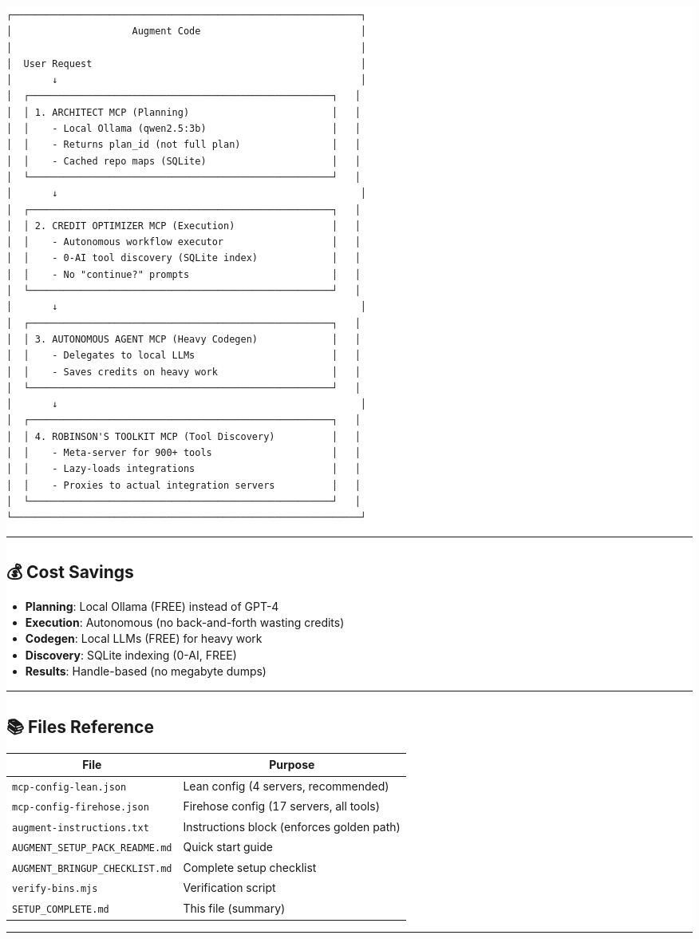 ```
┌─────────────────────────────────────────────────────────────┐
│                     Augment Code                            │
│                                                             │
│  User Request                                               │
│       ↓                                                     │
│  ┌─────────────────────────────────────────────────────┐   │
│  │ 1. ARCHITECT MCP (Planning)                         │   │
│  │    - Local Ollama (qwen2.5:3b)                      │   │
│  │    - Returns plan_id (not full plan)                │   │
│  │    - Cached repo maps (SQLite)                      │   │
│  └─────────────────────────────────────────────────────┘   │
│       ↓                                                     │
│  ┌─────────────────────────────────────────────────────┐   │
│  │ 2. CREDIT OPTIMIZER MCP (Execution)                 │   │
│  │    - Autonomous workflow executor                   │   │
│  │    - 0-AI tool discovery (SQLite index)             │   │
│  │    - No "continue?" prompts                         │   │
│  └─────────────────────────────────────────────────────┘   │
│       ↓                                                     │
│  ┌─────────────────────────────────────────────────────┐   │
│  │ 3. AUTONOMOUS AGENT MCP (Heavy Codegen)             │   │
│  │    - Delegates to local LLMs                        │   │
│  │    - Saves credits on heavy work                    │   │
│  └─────────────────────────────────────────────────────┘   │
│       ↓                                                     │
│  ┌─────────────────────────────────────────────────────┐   │
│  │ 4. ROBINSON'S TOOLKIT MCP (Tool Discovery)          │   │
│  │    - Meta-server for 900+ tools                     │   │
│  │    - Lazy-loads integrations                        │   │
│  │    - Proxies to actual integration servers          │   │
│  └─────────────────────────────────────────────────────┘   │
└─────────────────────────────────────────────────────────────┘
```

---

## 💰 Cost Savings

- **Planning**: Local Ollama (FREE) instead of GPT-4
- **Execution**: Autonomous (no back-and-forth wasting credits)
- **Codegen**: Local LLMs (FREE) for heavy work
- **Discovery**: SQLite indexing (0-AI, FREE)
- **Results**: Handle-based (no megabyte dumps)

---

## 📚 Files Reference

| File | Purpose |
|------|---------|
| `mcp-config-lean.json` | Lean config (4 servers, recommended) |
| `mcp-config-firehose.json` | Firehose config (17 servers, all tools) |
| `augment-instructions.txt` | Instructions block (enforces golden path) |
| `AUGMENT_SETUP_PACK_README.md` | Quick start guide |
| `AUGMENT_BRINGUP_CHECKLIST.md` | Complete setup checklist |
| `verify-bins.mjs` | Verification script |
| `SETUP_COMPLETE.md` | This file (summary) |

---
